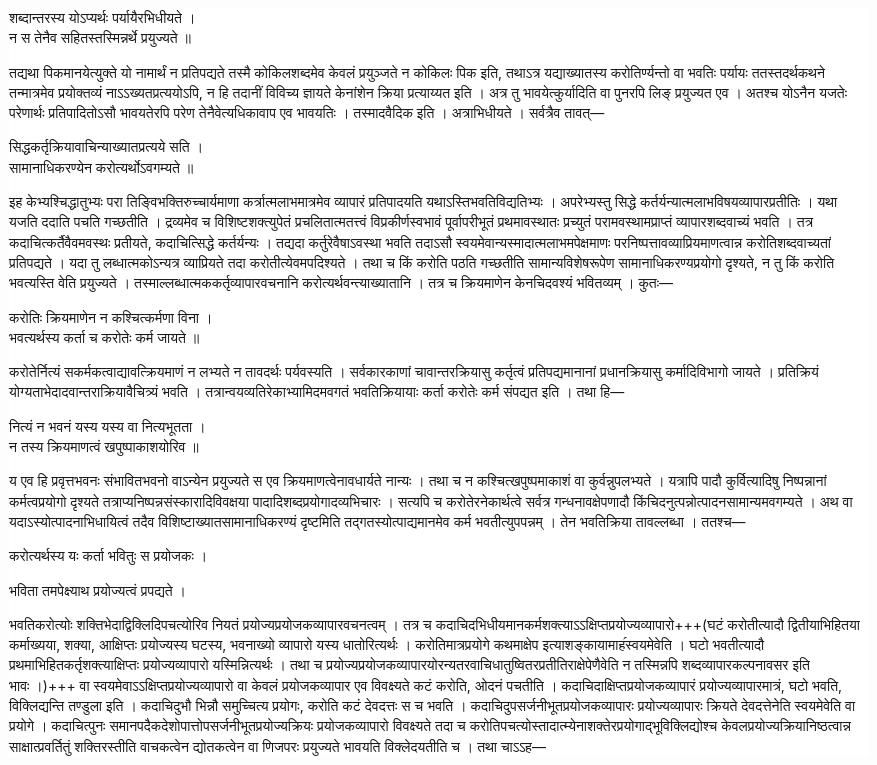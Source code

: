 शब्दान्तरस्य योऽप्यर्थः पर्यायैरभिधीयते ।  
न स तेनैव सहितस्तस्मिन्नर्थे प्रयुज्यते ॥  


तद्यथा पिकमानयेत्युक्ते यो नामार्थं न प्रतिपद्यते तस्मै कोकिलशब्दमेव केवलं प्रयुञ्जते न कोकिलः पिक इति, तथाऽत्र यद्याख्यातस्य करोतिर्ण्यन्तो वा भवतिः पर्यायः ततस्तदर्थकथने तन्मात्रमेव प्रयोक्तव्यं नाऽऽख्यतप्रत्ययोऽपि, न हि तदानीं विविच्य ज्ञायते केनांशेन क्रिया प्रत्याय्यत इति । अत्र तु भावयेत्कुर्यादिति वा पुनरपि लिङ् प्रयुज्यत एव । अतश्च योऽनैन यजतेः परेणार्थः प्रतिपादितोऽसौ भावयतेरपि परेण तेनैवेत्यधिकावाप एव भावयतिः । तस्मादवैदिक इति । अत्राभिधीयते । सर्वत्रैव तावत्—

सिद्धकर्तृक्रियावाचिन्याख्यातप्रत्यये सति ।  
सामानाधिकरण्येन करोत्यर्थोऽवगम्यते ॥  


इह केभ्यश्चिद्धातुभ्यः परा तिङ्विभक्तिरुच्चार्यमाणा कर्त्रात्मलाभमात्रमेव व्यापारं प्रतिपादयति यथाऽस्तिभवतिविद्यतिभ्यः । अपरेभ्यस्तु सिद्धे कर्तर्यन्यात्मलाभविषयव्यापारप्रतीतिः । यथा यजति ददाति पचति गच्छतीति । द्रव्यमेव च विशिष्टशक्त्युपेतं प्रचलितात्मतत्त्वं विप्रकीर्णस्वभावं पूर्वापरीभूतं प्रथमावस्थातः प्रच्युतं परामवस्थामप्राप्तं व्यापारशब्दवाच्यं भवति । तत्र कदाचित्कर्तैवैवमवस्थः प्रतीयते, कदाचित्सिद्धे कर्तर्यन्यः । तद्यदा कर्तुरेवैषाऽवस्था भवति तदाऽसौ स्वयमेवान्यस्मादात्मलाभमपेक्षमाणः परनिष्पत्तावव्याप्रियमाणत्वान्न करोतिशब्दवाच्यतां प्रतिपद्यते । यदा तु लब्धात्मकोऽन्यत्र व्याप्रियते तदा करोतीत्येवमपदिश्यते । तथा च किं करोति पठति गच्छतीति सामान्यविशेषरूपेण सामानाधिकरण्यप्रयोगो दृश्यते, न तु किं करोति भवत्यस्ति वेति प्रयुज्यते । तस्माल्लब्धात्मककर्तृव्यापारवचनानि करोत्यर्थवन्त्याख्यातानि । तत्र च क्रियमाणेन केनचिदवश्यं भवितव्यम् । कुतः—

करोतिः क्रियमाणेन न कश्चित्कर्मणा विना ।  
भवत्यर्थस्य कर्ता च करोतेः कर्म जायते ॥  


करोतेर्नित्यं सकर्मकत्वाद्यावत्क्रियमाणं न लभ्यते न तावदर्थः पर्यवस्यति । सर्वकारकाणां चावान्तरक्रियासु कर्तृत्वं प्रतिपद्यमानानां प्रधानक्रियासु कर्मादिविभागो जायते । प्रतिक्रियं योग्यताभेदादवान्तराक्रियावैचित्र्यं भवति । तत्रान्वयव्यतिरेकाभ्यामिदमवगतं भवतिक्रियायाः कर्ता करोतेः कर्म संपद्यत इति । तथा हि—

नित्यं न भवनं यस्य यस्य वा नित्यभूतता ।  
न तस्य क्रियमाणत्वं खपुष्पाकाशयोरिव ॥  


य एव हि प्रवृत्तभवनः संभावितभवनो वाऽन्येन प्रयुज्यते स एव क्रियमाणत्वेनावधार्यते नान्यः । तथा च न कश्चित्खपुष्पमाकाशं वा कुर्वन्नुपलभ्यते । यत्रापि पादौ कुर्वित्यादिषु निष्पन्नानां कर्मत्वप्रयोगो दृश्यते तत्राप्यनिष्पन्नसंस्कारादिविवक्षया पादादिशब्दप्रयोगादव्यभिचारः । सत्यपि च करोतेरनेकार्थत्वे सर्वत्र गन्धनावक्षेपणादौ किंचिदनुत्पन्नोत्पादनसामान्यमवगम्यते । अथ वा यदाऽस्योत्पादनाभिधायित्वं तदैव विशिष्टाख्यातसामानाधिकरण्यं दृष्टमिति तद्गतस्योत्पाद्यमानमेव कर्म भवतीत्युपपन्नम् । तेन भवतिक्रिया तावल्लब्धा । ततश्च—

करोत्यर्थस्य यः कर्ता भवितुः स प्रयोजकः ।  


भविता तमपेक्ष्याथ प्रयोज्यत्वं प्रपद्यते ।  


भवतिकरोत्योः शक्तिभेदाद्विक्लिदिपचत्योरिव नियतं प्रयोज्यप्रयोजकव्यापारवचनत्वम् । तत्र च कदाचिदभिधीयमानकर्मशक्त्याऽऽक्षिप्तप्रयोज्यव्यापारो+++(घटं करोतीत्यादौ द्वितीयाभिहितया कर्माख्यया, शक्या, आक्षिप्तः प्रयोज्यस्य घटस्य, भवनाख्यो व्यापारो यस्य धातोरित्यर्थः । करोतिमात्रप्रयोगे कथमाक्षेप इत्याशङ्कायामाह॔स्वयमेवेति । घटो भवतीत्यादौ प्रथमाभिहितकर्तृशक्त्याक्षिप्तः प्रयोज्यव्यापारो यस्मिन्नित्यर्थः । तथा च प्रयोज्यप्रयोजकव्यापारयोरन्यतरवाचिधातुष्वितरप्रतीतिराक्षेपेणैवेति न तस्मिन्नपि शब्दव्यापारकल्पनावसर इति भावः ।)+++ वा स्वयमेवाऽऽक्षिप्तप्रयोज्यव्यापारो वा केवलं प्रयोजकव्यापार एव विवक्ष्यते कटं करोति, ओदनं पचतीति । कदाचिदाक्षिप्तप्रयोजकव्यापारं प्रयोज्यव्यापारमात्रं, घटो भवति, विक्लिद्यन्ति तण्डुला इति । कदाचिदुभौ भिन्नौ समुच्चित्य प्रयोगः, करोति कटं देवदत्तः स च भवति । कदाचिदुपसर्जनीभूतप्रयोजकव्यापारः प्रयोज्यव्यापारः क्रियते देवदत्तेनेति स्वयमेवेति वा प्रयोगे । कदाचित्पुनः समानपदैकदेशोपात्तोपसर्जनीभूतप्रयोज्यक्रियः प्रयोजकव्यापारो विवक्ष्यते तदा च करोतिपचत्योस्तादात्म्येनाशक्तेरप्रयोगाद्भूविक्लिद्योश्च केवलप्रयोज्यक्रियानिष्ठत्वान्न साक्षात्प्रवर्तितुं शक्तिरस्तीति वाचकत्वेन द्योतकत्वेन वा णिजपरः प्रयुज्यते भावयति विक्लेदयतीति च । तथा चाऽऽह—
